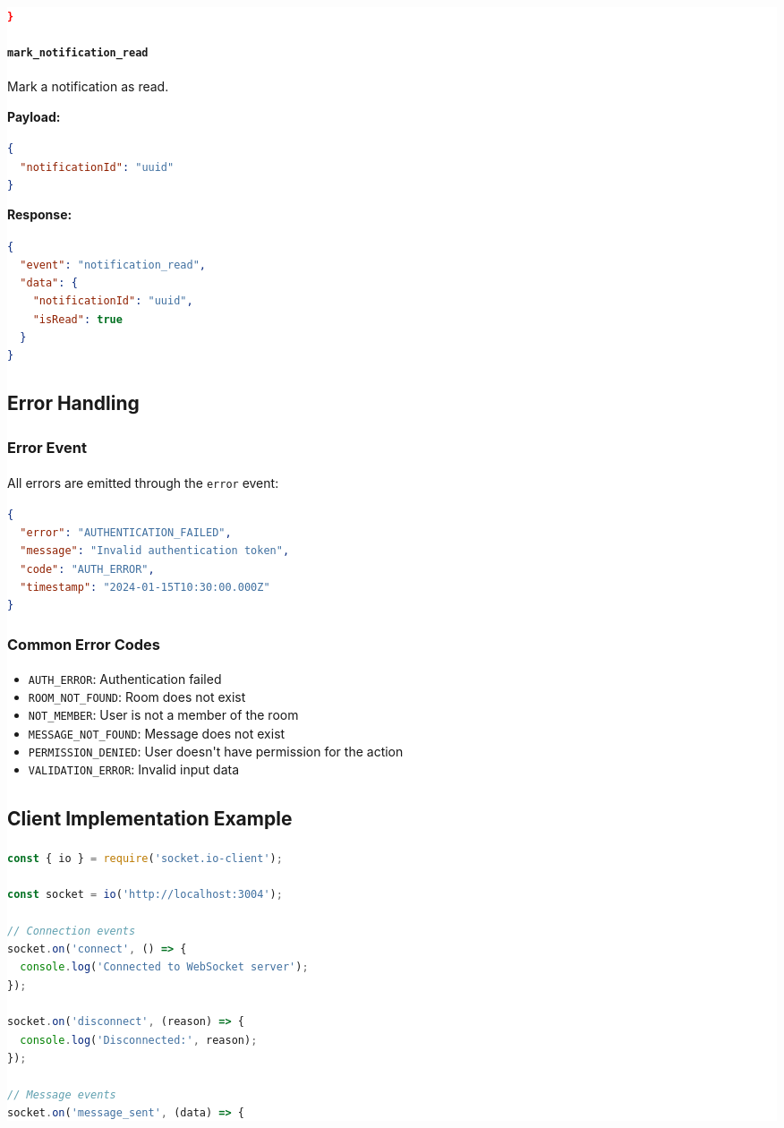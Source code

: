 ```json
}
```

#### `mark_notification_read`
Mark a notification as read.

**Payload:**
```json
{
  "notificationId": "uuid"
}
```

**Response:**
```json
{
  "event": "notification_read",
  "data": {
    "notificationId": "uuid",
    "isRead": true
  }
}
```

## Error Handling

### Error Event
All errors are emitted through the `error` event:

```json
{
  "error": "AUTHENTICATION_FAILED",
  "message": "Invalid authentication token",
  "code": "AUTH_ERROR",
  "timestamp": "2024-01-15T10:30:00.000Z"
}
```

### Common Error Codes
- `AUTH_ERROR`: Authentication failed
- `ROOM_NOT_FOUND`: Room does not exist
- `NOT_MEMBER`: User is not a member of the room
- `MESSAGE_NOT_FOUND`: Message does not exist
- `PERMISSION_DENIED`: User doesn't have permission for the action
- `VALIDATION_ERROR`: Invalid input data

## Client Implementation Example

```javascript
const { io } = require('socket.io-client');

const socket = io('http://localhost:3004');

// Connection events
socket.on('connect', () => {
  console.log('Connected to WebSocket server');
});

socket.on('disconnect', (reason) => {
  console.log('Disconnected:', reason);
});

// Message events
socket.on('message_sent', (data) => {
```